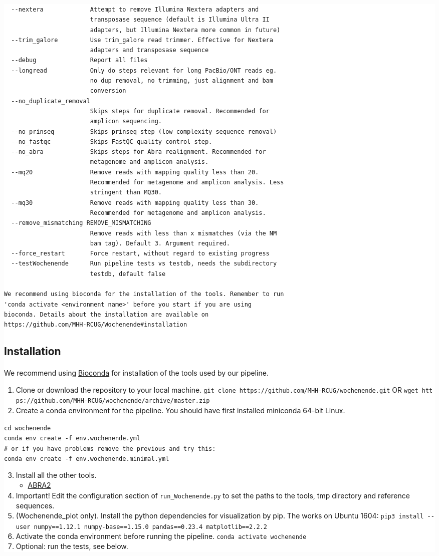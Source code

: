 ```
  --nextera             Attempt to remove Illumina Nextera adapters and
                        transposase sequence (default is Illumina Ultra II
                        adapters, but Illumina Nextera more common in future)
  --trim_galore         Use trim_galore read trimmer. Effective for Nextera
                        adapters and transposase sequence
  --debug               Report all files
  --longread            Only do steps relevant for long PacBio/ONT reads eg.
                        no dup removal, no trimming, just alignment and bam
                        conversion
  --no_duplicate_removal
                        Skips steps for duplicate removal. Recommended for
                        amplicon sequencing.
  --no_prinseq          Skips prinseq step (low_complexity sequence removal)
  --no_fastqc           Skips FastQC quality control step.
  --no_abra             Skips steps for Abra realignment. Recommended for
                        metagenome and amplicon analysis.
  --mq20                Remove reads with mapping quality less than 20.
                        Recommended for metagenome and amplicon analysis. Less
                        stringent than MQ30.
  --mq30                Remove reads with mapping quality less than 30.
                        Recommended for metagenome and amplicon analysis.
  --remove_mismatching REMOVE_MISMATCHING
                        Remove reads with less than x mismatches (via the NM
                        bam tag). Default 3. Argument required.
  --force_restart       Force restart, without regard to existing progress
  --testWochenende      Run pipeline tests vs testdb, needs the subdirectory
                        testdb, default false

We recommend using bioconda for the installation of the tools. Remember to run
'conda activate <environment name>' before you start if you are using
bioconda. Details about the installation are available on
https://github.com/MHH-RCUG/Wochenende#installation

```

## Installation

We recommend using [Bioconda](https://bioconda.github.io/) for installation of the tools used by our pipeline.

1. Clone or download the repository to your local machine.
`git clone https://github.com/MHH-RCUG/wochenende.git`
OR
`wget https://github.com/MHH-RCUG/wochenende/archive/master.zip`
2. Create a conda environment for the pipeline. You should have first installed miniconda 64-bit Linux.
```
cd wochenende
conda env create -f env.wochenende.yml
# or if you have problems remove the previous and try this:
conda env create -f env.wochenende.minimal.yml
```
3. Install all the other tools.
   - [ABRA2](https://github.com/mozack/abra2)
4. Important! Edit the configuration section of `run_Wochenende.py` to set the paths to the tools, tmp directory and reference sequences.
5. (Wochenende_plot only). Install the python dependencies for visualization by pip. The works on Ubuntu 1604: `pip3 install --user numpy==1.12.1 numpy-base==1.15.0 pandas==0.23.4 matplotlib==2.2.2`
6. Activate the conda environment before running the pipeline.
`conda activate wochenende`
7. Optional: run the tests, see below.
